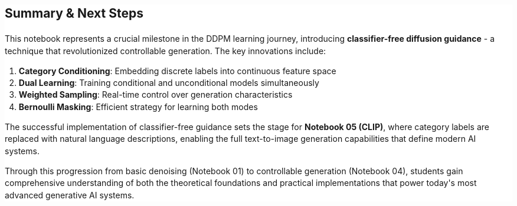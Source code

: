 ## Summary & Next Steps

This notebook represents a crucial milestone in the DDPM learning journey, introducing **classifier-free diffusion guidance** - a technique that revolutionized controllable generation. The key innovations include:

1.  **Category Conditioning**: Embedding discrete labels into continuous feature space
2.  **Dual Learning**: Training conditional and unconditional models simultaneously
3.  **Weighted Sampling**: Real-time control over generation characteristics
4.  **Bernoulli Masking**: Efficient strategy for learning both modes

The successful implementation of classifier-free guidance sets the stage for **Notebook 05 (CLIP)**, where category labels are replaced with natural language descriptions, enabling the full text-to-image generation capabilities that define modern AI systems.

Through this progression from basic denoising (Notebook 01) to controllable generation (Notebook 04), students gain comprehensive understanding of both the theoretical foundations and practical implementations that power today's most advanced generative AI systems.